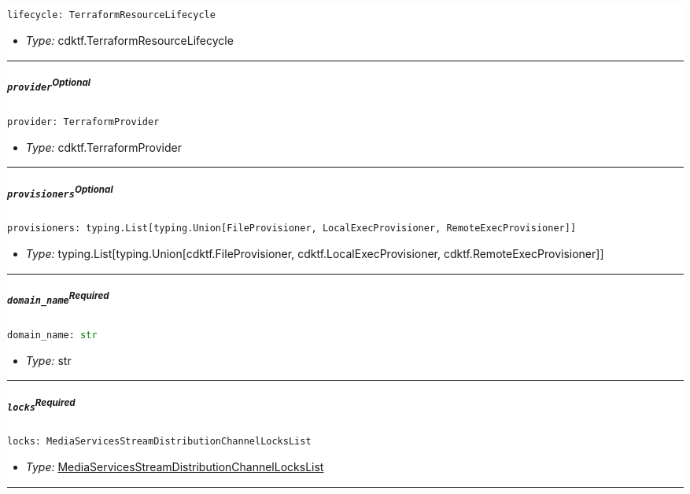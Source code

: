 ```python
lifecycle: TerraformResourceLifecycle
```

- *Type:* cdktf.TerraformResourceLifecycle

---

##### `provider`<sup>Optional</sup> <a name="provider" id="rhizo-co-terraform-provider-oci.mediaServicesStreamDistributionChannel.MediaServicesStreamDistributionChannel.property.provider"></a>

```python
provider: TerraformProvider
```

- *Type:* cdktf.TerraformProvider

---

##### `provisioners`<sup>Optional</sup> <a name="provisioners" id="rhizo-co-terraform-provider-oci.mediaServicesStreamDistributionChannel.MediaServicesStreamDistributionChannel.property.provisioners"></a>

```python
provisioners: typing.List[typing.Union[FileProvisioner, LocalExecProvisioner, RemoteExecProvisioner]]
```

- *Type:* typing.List[typing.Union[cdktf.FileProvisioner, cdktf.LocalExecProvisioner, cdktf.RemoteExecProvisioner]]

---

##### `domain_name`<sup>Required</sup> <a name="domain_name" id="rhizo-co-terraform-provider-oci.mediaServicesStreamDistributionChannel.MediaServicesStreamDistributionChannel.property.domainName"></a>

```python
domain_name: str
```

- *Type:* str

---

##### `locks`<sup>Required</sup> <a name="locks" id="rhizo-co-terraform-provider-oci.mediaServicesStreamDistributionChannel.MediaServicesStreamDistributionChannel.property.locks"></a>

```python
locks: MediaServicesStreamDistributionChannelLocksList
```

- *Type:* <a href="#rhizo-co-terraform-provider-oci.mediaServicesStreamDistributionChannel.MediaServicesStreamDistributionChannelLocksList">MediaServicesStreamDistributionChannelLocksList</a>

---